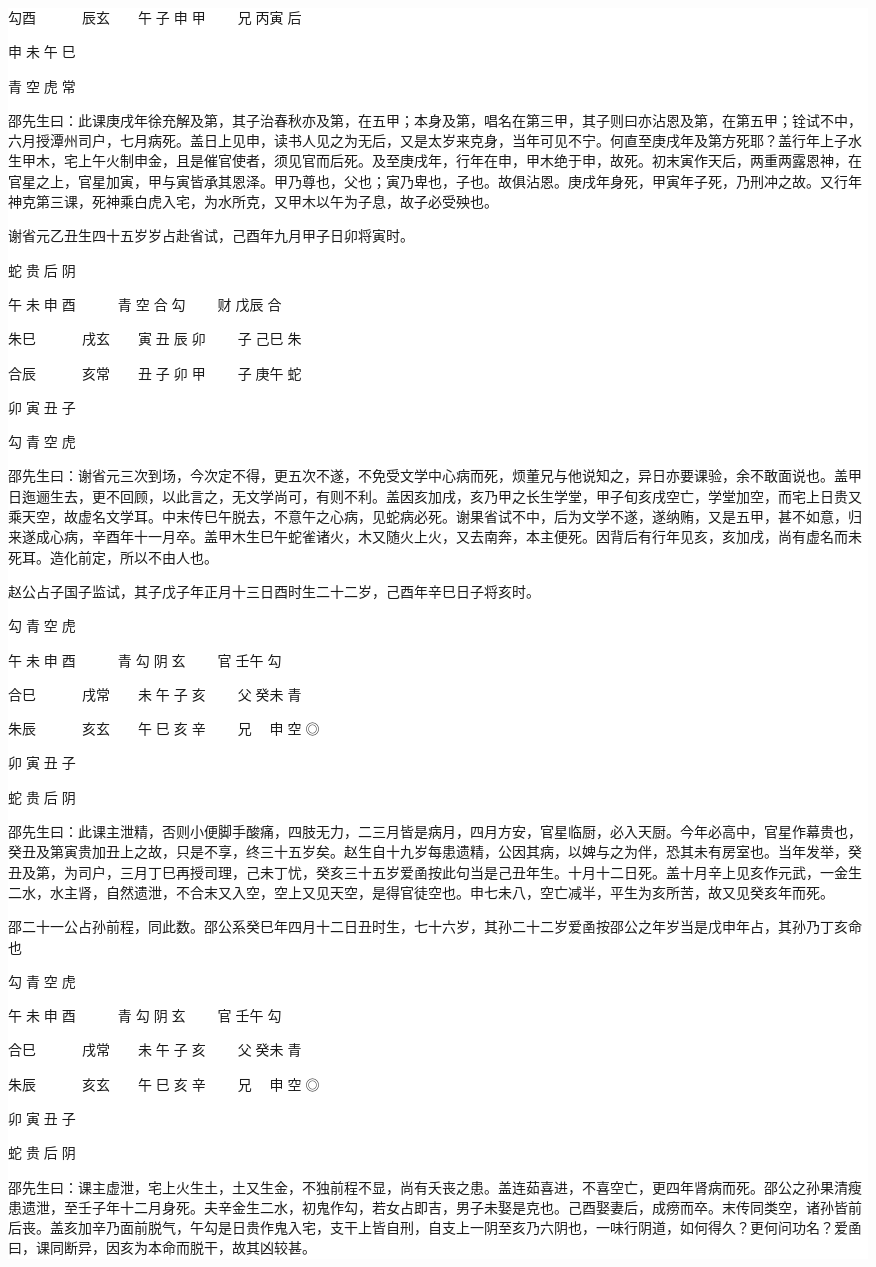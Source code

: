 勾酉　　　 辰玄　　午 子 申 甲　　 兄 丙寅 后

申 未 午 巳

青 空 虎 常

邵先生曰：此课庚戌年徐充解及第，其子治春秋亦及第，在五甲；本身及第，唱名在第三甲，其子则曰亦沾恩及第，在第五甲；铨试不中，六月授潭州司户，七月病死。盖日上见申，读书人见之为无后，又是太岁来克身，当年可见不宁。何直至庚戌年及第方死耶？盖行年上子水生甲木，宅上午火制申金，且是催官使者，须见官而后死。及至庚戌年，行年在申，甲木绝于申，故死。初末寅作天后，两重两露恩神，在官星之上，官星加寅，甲与寅皆承其恩泽。甲乃尊也，父也；寅乃卑也，子也。故俱沾恩。庚戌年身死，甲寅年子死，乃刑冲之故。又行年神克第三课，死神乘白虎入宅，为水所克，又甲木以午为子息，故子必受殃也。

谢省元乙丑生四十五岁岁占赴省试，己酉年九月甲子日卯将寅时。

蛇 贵 后 阴

午 未 申 酉　　　青 空 合 勾　　 财 戊辰 合

朱巳　　　 戌玄　　寅 丑 辰 卯　　 子 己巳 朱

合辰　　　 亥常　　丑 子 卯 甲　　 子 庚午 蛇

卯 寅 丑 子

勾 青 空 虎

邵先生曰：谢省元三次到场，今次定不得，更五次不遂，不免受文学中心病而死，烦董兄与他说知之，异日亦要课验，余不敢面说也。盖甲日迤逦生去，更不回顾，以此言之，无文学尚可，有则不利。盖因亥加戌，亥乃甲之长生学堂，甲子旬亥戌空亡，学堂加空，而宅上日贵又乘天空，故虚名文学耳。中末传巳午脱去，不意午之心病，见蛇病必死。谢果省试不中，后为文学不遂，遂纳贿，又是五甲，甚不如意，归来遂成心病，辛酉年十一月卒。盖甲木生巳午蛇雀诸火，木又随火上火，又去南奔，本主便死。因背后有行年见亥，亥加戌，尚有虚名而未死耳。造化前定，所以不由人也。

赵公占子国子监试，其子戊子年正月十三日酉时生二十二岁，己酉年辛巳日子将亥时。

勾 青 空 虎

午 未 申 酉　　　青 勾 阴 玄　　 官 壬午 勾

合巳　　　 戌常　　未 午 子 亥　　 父 癸未 青

朱辰　　　 亥玄　　午 巳 亥 辛　　 兄 　申 空 ◎

卯 寅 丑 子

蛇 贵 后 阴

邵先生曰：此课主泄精，否则小便脚手酸痛，四肢无力，二三月皆是病月，四月方安，官星临厨，必入天厨。今年必高中，官星作幕贵也，癸丑及第寅贵加丑上之故，只是不享，终三十五岁矣。赵生自十九岁每患遗精，公因其病，以婢与之为伴，恐其未有房室也。当年发举，癸丑及第，为司户，三月丁巳再授司理，己未丁忧，癸亥三十五岁爱圅按此句当是己丑年生。十月十二日死。盖十月辛上见亥作元武，一金生二水，水主肾，自然遗泄，不合末又入空，空上又见天空，是得官徒空也。申七未八，空亡减半，平生为亥所苦，故又见癸亥年而死。

邵二十一公占孙前程，同此数。邵公系癸巳年四月十二日丑时生，七十六岁，其孙二十二岁爱圅按邵公之年岁当是戊申年占，其孙乃丁亥命也

勾 青 空 虎

午 未 申 酉　　　青 勾 阴 玄　　 官 壬午 勾

合巳　　　 戌常　　未 午 子 亥　　 父 癸未 青

朱辰　　　 亥玄　　午 巳 亥 辛　　 兄 　申 空 ◎

卯 寅 丑 子

蛇 贵 后 阴

邵先生曰：课主虚泄，宅上火生土，土又生金，不独前程不显，尚有夭丧之患。盖连茹喜进，不喜空亡，更四年肾病而死。邵公之孙果清瘦患遗泄，至壬子年十二月身死。夫辛金生二水，初鬼作勾，若女占即吉，男子未娶是克也。己酉娶妻后，成痨而卒。末传同类空，诸孙皆前后丧。盖亥加辛乃面前脱气，午勾是日贵作鬼入宅，支干上皆自刑，自支上一阴至亥乃六阴也，一味行阴道，如何得久？更何问功名？爱圅曰，课同断异，因亥为本命而脱干，故其凶较甚。
